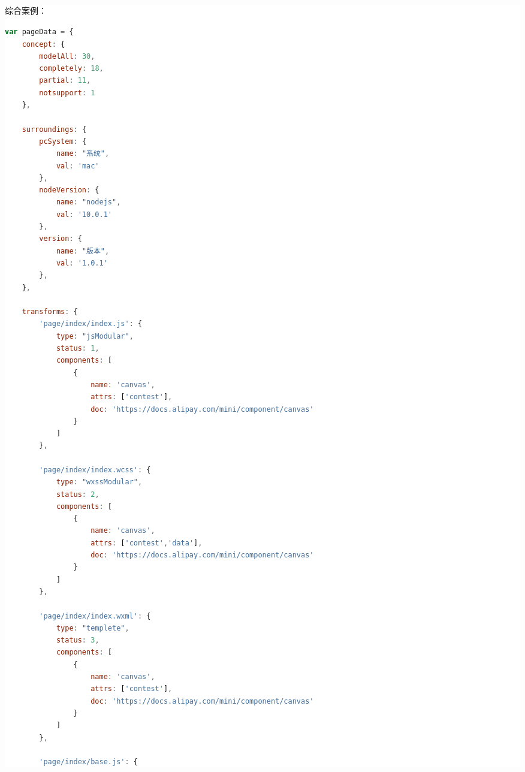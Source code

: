 综合案例：

```javascript
var pageData = {
    concept: {
        modelAll: 30,
        completely: 18,
        partial: 11,
        notsupport: 1
    },

    surroundings: {
        pcSystem: {
            name: "系统",
            val: 'mac'
        },
        nodeVersion: {
            name: "nodejs",
            val: '10.0.1'
        },
        version: {
            name: "版本",
            val: '1.0.1'
        },
    },

    transforms: {
        'page/index/index.js': {
            type: "jsModular",
            status: 1,
            components: [
                {
                    name: 'canvas',
                    attrs: ['contest'],
                    doc: 'https://docs.alipay.com/mini/component/canvas'
                }
            ]
        },
       
        'page/index/index.wcss': {
            type: "wxssModular",
            status: 2,
            components: [
                {
                    name: 'canvas',
                    attrs: ['contest','data'],
                    doc: 'https://docs.alipay.com/mini/component/canvas'
                }
            ]
        },
       
        'page/index/index.wxml': {
            type: "templete",
            status: 3,
            components: [
                {
                    name: 'canvas',
                    attrs: ['contest'],
                    doc: 'https://docs.alipay.com/mini/component/canvas'
                }
            ]
        },
       
        'page/index/base.js': {
```